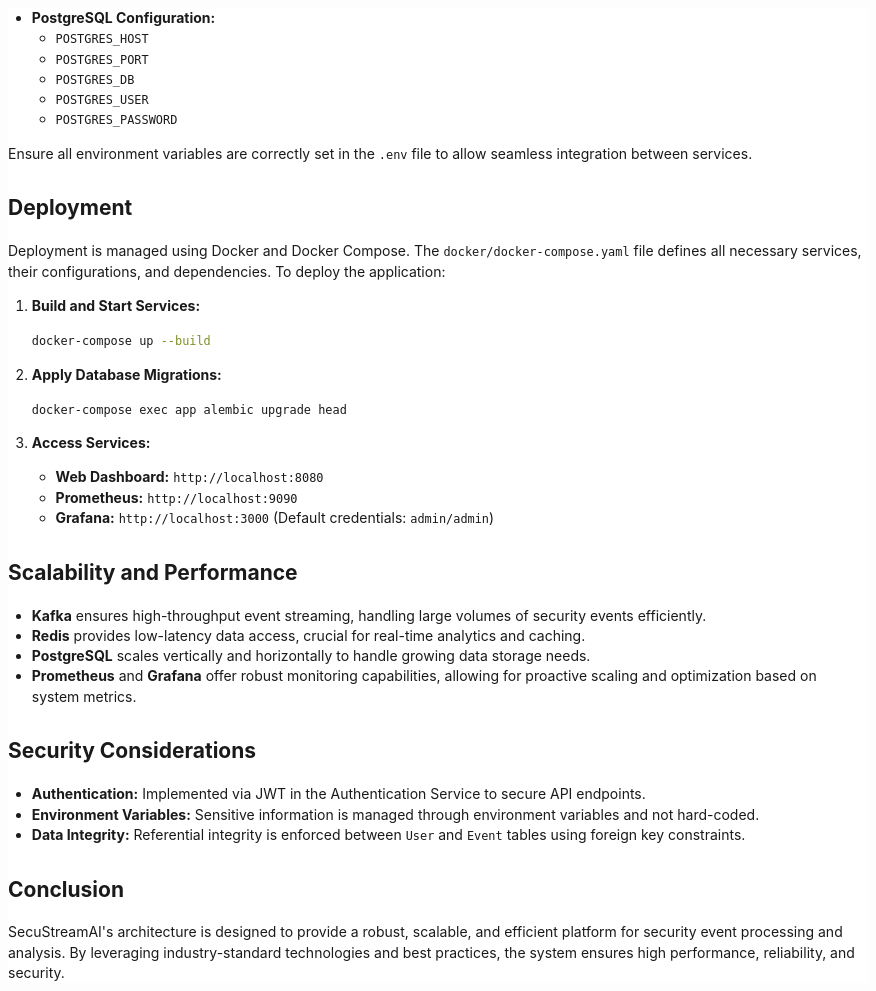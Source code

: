 - **PostgreSQL Configuration:**
  - `POSTGRES_HOST`
  - `POSTGRES_PORT`
  - `POSTGRES_DB`
  - `POSTGRES_USER`
  - `POSTGRES_PASSWORD`

Ensure all environment variables are correctly set in the `.env` file to allow seamless integration between services.

## Deployment

Deployment is managed using Docker and Docker Compose. The `docker/docker-compose.yaml` file defines all necessary services, their configurations, and dependencies. To deploy the application:

1. **Build and Start Services:**

   ```bash
   docker-compose up --build
   ```

2. **Apply Database Migrations:**

   ```bash
   docker-compose exec app alembic upgrade head
   ```

3. **Access Services:**
   - **Web Dashboard:** `http://localhost:8080`
   - **Prometheus:** `http://localhost:9090`
   - **Grafana:** `http://localhost:3000` (Default credentials: `admin/admin`)

## Scalability and Performance

- **Kafka** ensures high-throughput event streaming, handling large volumes of security events efficiently.
- **Redis** provides low-latency data access, crucial for real-time analytics and caching.
- **PostgreSQL** scales vertically and horizontally to handle growing data storage needs.
- **Prometheus** and **Grafana** offer robust monitoring capabilities, allowing for proactive scaling and optimization based on system metrics.

## Security Considerations

- **Authentication:** Implemented via JWT in the Authentication Service to secure API endpoints.
- **Environment Variables:** Sensitive information is managed through environment variables and not hard-coded.
- **Data Integrity:** Referential integrity is enforced between `User` and `Event` tables using foreign key constraints.

## Conclusion

SecuStreamAI's architecture is designed to provide a robust, scalable, and efficient platform for security event processing and analysis. By leveraging industry-standard technologies and best practices, the system ensures high performance, reliability, and security.
